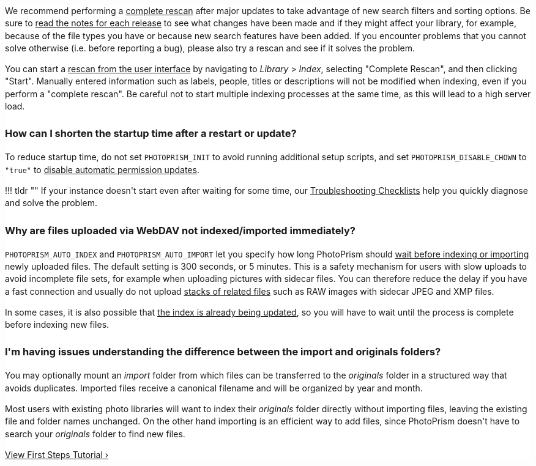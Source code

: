 We recommend performing a [complete rescan](../user-guide/library/originals.md#when-should-complete-rescan-be-selected) after major updates to take advantage of new search filters and sorting options. Be sure to [read the notes for each release](../release-notes.md) to see what changes have been made and if they might affect your library, for example, because of the file types you have or because new search features have been added. If you encounter problems that you cannot solve otherwise (i.e. before reporting a bug), please also try a rescan and see if it solves the problem.

You can start a [rescan from the user interface](../user-guide/library/originals.md) by navigating to *Library* > *Index*, selecting "Complete Rescan", and then clicking "Start". Manually entered information such as labels, people, titles or descriptions will not be modified when indexing, even if you perform a "complete rescan". Be careful not to start multiple indexing processes at the same time, as this will lead to a high server load.

### How can I shorten the startup time after a restart or update?

To reduce startup time, do not set `PHOTOPRISM_INIT` to avoid running additional setup scripts, and set `PHOTOPRISM_DISABLE_CHOWN` to `"true"` to [disable automatic permission updates](config-options.md#docker-image).

!!! tldr ""
    If your instance doesn't start even after waiting for some time, our [Troubleshooting Checklists](troubleshooting/index.md#connection-fails) help you quickly diagnose and solve the problem.

### Why are files uploaded via WebDAV not indexed/imported immediately?

`PHOTOPRISM_AUTO_INDEX` and `PHOTOPRISM_AUTO_IMPORT` let you specify how long PhotoPrism should [wait before indexing or importing](https://docs.photoprism.app/getting-started/config-options/#index-workers) newly uploaded files. The default setting is 300 seconds, or 5 minutes. This is a safety mechanism for users with slow uploads to avoid incomplete file sets, for example when uploading pictures with sidecar files. You can therefore reduce the delay if you have a fast connection and usually do not upload [stacks of related files](../user-guide/organize/stacks.md) such as RAW images with sidecar JPEG and XMP files.

In some cases, it is also possible that [the index is already being updated](../user-guide/library/originals.md), so you will have to wait until the process is complete before indexing new files.

### I'm having issues understanding the difference between the import and originals folders?

You may optionally mount an *import* folder from which files can be transferred to the *originals* folder
in a structured way that avoids duplicates. Imported files receive a canonical filename and will be
organized by year and month.

Most users with existing photo libraries will want to index their *originals* folder directly
without importing files, leaving the existing file and folder names unchanged. On the other hand
importing is an efficient way to add files, since PhotoPrism doesn't have to search your *originals*
folder to find new files.

[View First Steps Tutorial ›](../user-guide/first-steps.md)
